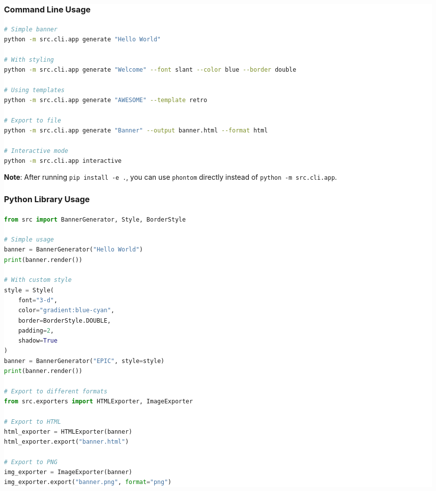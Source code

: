 ### Command Line Usage

```bash
# Simple banner
python -m src.cli.app generate "Hello World"

# With styling
python -m src.cli.app generate "Welcome" --font slant --color blue --border double

# Using templates
python -m src.cli.app generate "AWESOME" --template retro

# Export to file
python -m src.cli.app generate "Banner" --output banner.html --format html

# Interactive mode
python -m src.cli.app interactive
```

**Note**: After running `pip install -e .`, you can use `phontom` directly instead of `python -m src.cli.app`.

### Python Library Usage

```python
from src import BannerGenerator, Style, BorderStyle

# Simple usage
banner = BannerGenerator("Hello World")
print(banner.render())

# With custom style
style = Style(
    font="3-d",
    color="gradient:blue-cyan",
    border=BorderStyle.DOUBLE,
    padding=2,
    shadow=True
)
banner = BannerGenerator("EPIC", style=style)
print(banner.render())

# Export to different formats
from src.exporters import HTMLExporter, ImageExporter

# Export to HTML
html_exporter = HTMLExporter(banner)
html_exporter.export("banner.html")

# Export to PNG
img_exporter = ImageExporter(banner)
img_exporter.export("banner.png", format="png")
```
